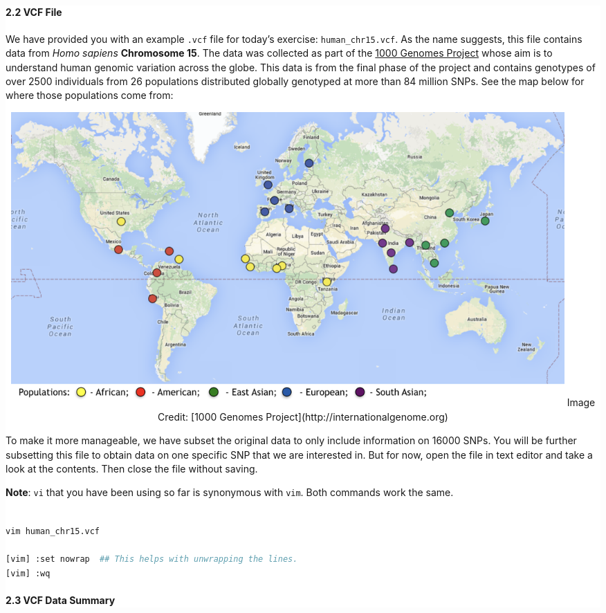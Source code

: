 
#### 2.2 VCF File

We have provided you with an example ``.vcf`` file for today’s exercise: ``human_chr15.vcf``. As the name suggests, this file contains data from *Homo sapiens* **Chromosome 15**. The data was collected as part of the [1000 Genomes Project](http://www.internationalgenome.org) whose aim is to understand human genomic variation across the globe. This data is from the final phase of the project and contains genotypes of over 2500 individuals from 26 populations distributed globally genotyped at more than 84 million SNPs.  See the map below for where those populations come from:

<center>
<img src='pops.png' width=800> </img>
Image Credit: [1000 Genomes Project](http://internationalgenome.org) 
</center>

To make it more manageable, we have subset the original data to only include information on 16000 SNPs. You will be further subsetting this file to obtain data on one specific SNP that we are interested in. But for now, open the file in text editor and take a look at the contents. Then close the file without saving.

**Note**: ``vi`` that you have been using so far is synonymous with ``vim``.  Both commands work the same.

```bash

vim human_chr15.vcf

[vim] :set nowrap  ## This helps with unwrapping the lines.
[vim] :wq

```
#### 2.3 VCF Data Summary
